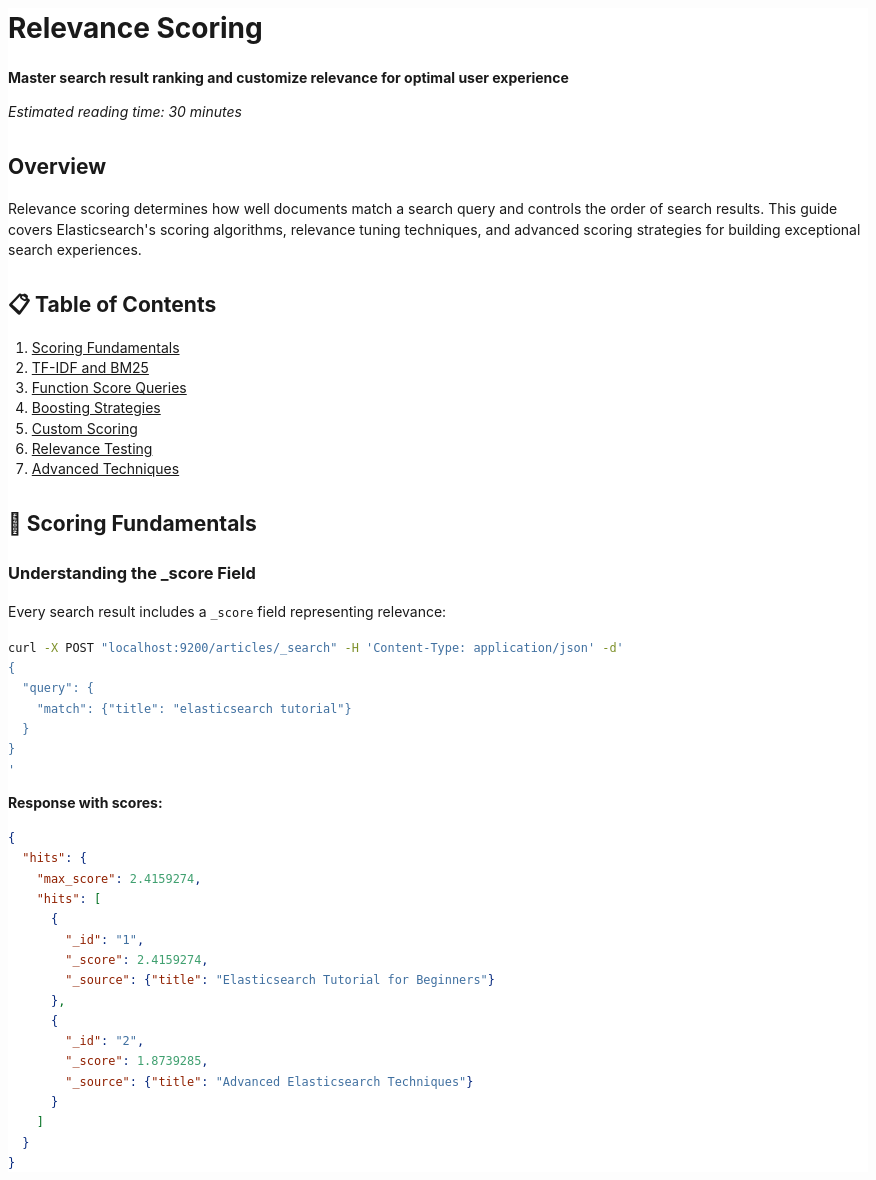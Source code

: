 # Relevance Scoring

**Master search result ranking and customize relevance for optimal user experience**

*Estimated reading time: 30 minutes*

## Overview

Relevance scoring determines how well documents match a search query and controls the order of search results. This guide covers Elasticsearch's scoring algorithms, relevance tuning techniques, and advanced scoring strategies for building exceptional search experiences.

## 📋 Table of Contents

1. [Scoring Fundamentals](#scoring-fundamentals)
2. [TF-IDF and BM25](#tf-idf-and-bm25)
3. [Function Score Queries](#function-score-queries)
4. [Boosting Strategies](#boosting-strategies)
5. [Custom Scoring](#custom-scoring)
6. [Relevance Testing](#relevance-testing)
7. [Advanced Techniques](#advanced-techniques)

## 🎯 Scoring Fundamentals

### Understanding the _score Field

Every search result includes a `_score` field representing relevance:

```bash
curl -X POST "localhost:9200/articles/_search" -H 'Content-Type: application/json' -d'
{
  "query": {
    "match": {"title": "elasticsearch tutorial"}
  }
}
'
```

**Response with scores:**
```json
{
  "hits": {
    "max_score": 2.4159274,
    "hits": [
      {
        "_id": "1",
        "_score": 2.4159274,
        "_source": {"title": "Elasticsearch Tutorial for Beginners"}
      },
      {
        "_id": "2", 
        "_score": 1.8739285,
        "_source": {"title": "Advanced Elasticsearch Techniques"}
      }
    ]
  }
}
```
